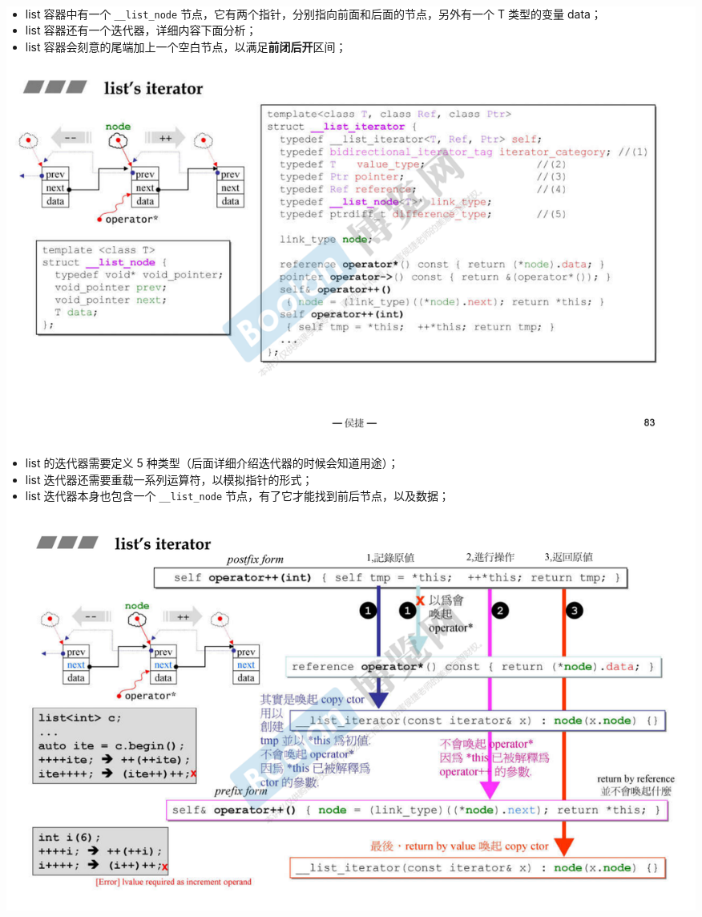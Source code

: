 - list 容器中有一个 `__list_node` 节点，它有两个指针，分别指向前面和后面的节点，另外有一个 T 类型的变量 data；
- list 容器还有一个迭代器，详细内容下面分析；
- list 容器会刻意的尾端加上一个空白节点，以满足**前闭后开**区间；

![](pics/Pasted%20image%2020230820213404.png)

- list 的迭代器需要定义 5 种类型（后面详细介绍迭代器的时候会知道用途）；
- list 迭代器还需要重载一系列运算符，以模拟指针的形式；
- list 迭代器本身也包含一个 `__list_node` 节点，有了它才能找到前后节点，以及数据；

![](pics/Pasted%20image%2020230820213652.png)
